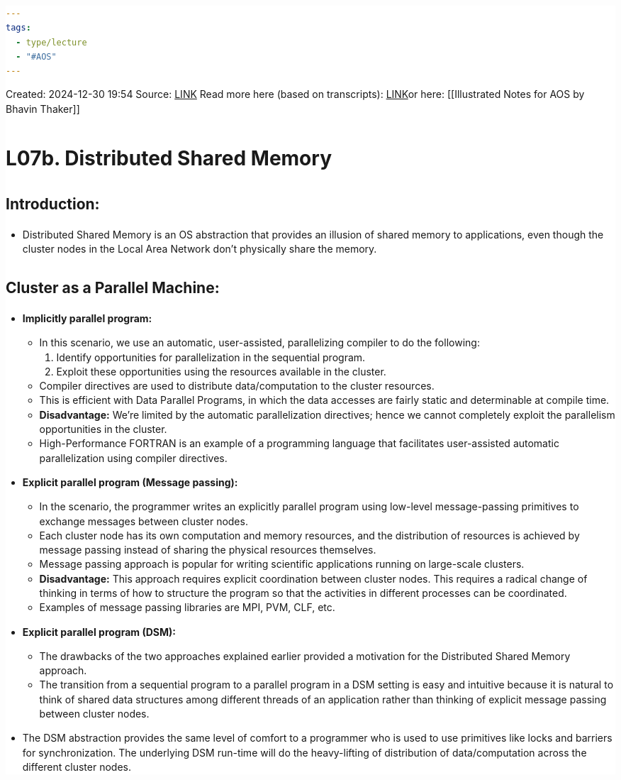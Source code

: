 ```yaml
---
tags:
  - type/lecture
  - "#AOS"
---
```

Created: 2024-12-30 19:54
Source: [LINK](https://github.com/mohamedameen93/CS-6210-Advanced-Operating-Systems-Notes/blob/master/L07b.%20Distributed%20Shared%20Memory.pdf)
Read more here (based on transcripts): [LINK](https://github.com/audrey617/CS6210-Advanced-Operating-Systems-Notes/blob/main/L07_Distributed%20Subsystems.md#l07b-distributed-shared-memory)or here: [[Illustrated Notes for AOS by Bhavin Thaker]]

# L07b. Distributed Shared Memory

## Introduction:
- Distributed Shared Memory is an OS abstraction that provides an illusion of shared memory to applications, even though the cluster nodes in the Local Area Network don’t physically share the memory.

## Cluster as a Parallel Machine:

- **Implicitly parallel program:**
  - In this scenario, we use an automatic, user-assisted, parallelizing compiler to do the following:
    1. Identify opportunities for parallelization in the sequential program.
    2. Exploit these opportunities using the resources available in the cluster.
  - Compiler directives are used to distribute data/computation to the cluster resources.
  - This is efficient with Data Parallel Programs, in which the data accesses are fairly static and determinable at compile time.
  - **Disadvantage:** We’re limited by the automatic parallelization directives; hence we cannot completely exploit the parallelism opportunities in the cluster.
  - High-Performance FORTRAN is an example of a programming language that facilitates user-assisted automatic parallelization using compiler directives.

- **Explicit parallel program (Message passing):**
  - In the scenario, the programmer writes an explicitly parallel program using low-level message-passing primitives to exchange messages between cluster nodes.
  - Each cluster node has its own computation and memory resources, and the distribution of resources is achieved by message passing instead of sharing the physical resources themselves.
  - Message passing approach is popular for writing scientific applications running on large-scale clusters.
  - **Disadvantage:** This approach requires explicit coordination between cluster nodes. This requires a radical change of thinking in terms of how to structure the program so that the activities in different processes can be coordinated.
  - Examples of message passing libraries are MPI, PVM, CLF, etc.

- **Explicit parallel program (DSM):**
  - The drawbacks of the two approaches explained earlier provided a motivation for the Distributed Shared Memory approach.
  - The transition from a sequential program to a parallel program in a DSM setting is easy and intuitive because it is natural to think of shared data structures among different threads of an application rather than thinking of explicit message passing between cluster nodes.
- The DSM abstraction provides the same level of comfort to a programmer who is used to use primitives like locks and barriers for synchronization. The underlying DSM run-time will do the heavy-lifting of distribution of data/computation across the different cluster nodes.
